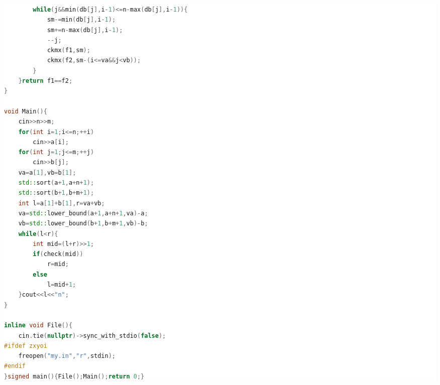 ```cpp
		while(j&&min(db[j],i-1)<=n-max(db[j],i-1)){
			sm-=min(db[j],i-1);
			sm+=n-max(db[j],i-1);
			--j;
			ckmx(f1,sm);
			ckmx(f2,sm-(i<=va&&j<vb));
		}
	}return f1==f2;
}

void Main(){
	cin>>n>>m;
	for(int i=1;i<=n;++i)
		cin>>a[i];
	for(int j=1;j<=m;++j)
		cin>>b[j];
	va=a[1],vb=b[1];
	std::sort(a+1,a+n+1);
	std::sort(b+1,b+m+1);
	int l=a[1]+b[1],r=va+vb;
	va=std::lower_bound(a+1,a+n+1,va)-a;
	vb=std::lower_bound(b+1,b+m+1,vb)-b;
	while(l<r){
		int mid=(l+r)>>1;
		if(check(mid))
			r=mid;
		else 
			l=mid+1;
	}cout<<l<<"n";
}

inline void File(){
	cin.tie(nullptr)->sync_with_stdio(false);
#ifdef zxyoi
	freopen("my.in","r",stdin);
#endif
}signed main(){File();Main();return 0;}
```

